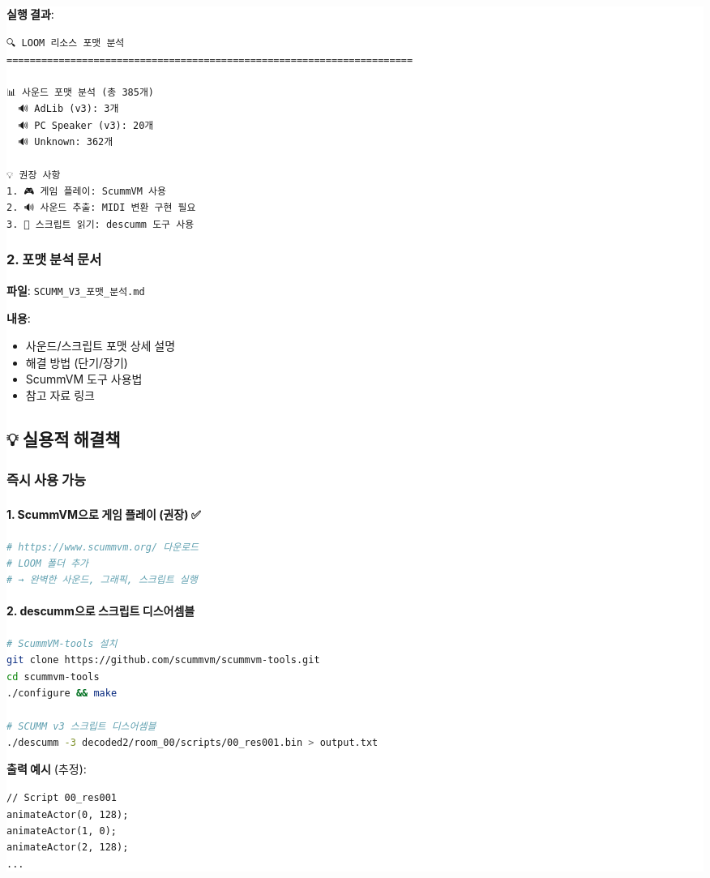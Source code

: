 **실행 결과**:
```
🔍 LOOM 리소스 포맷 분석
======================================================================

📊 사운드 포맷 분석 (총 385개)
  🔊 AdLib (v3): 3개
  🔊 PC Speaker (v3): 20개
  🔊 Unknown: 362개

💡 권장 사항
1. 🎮 게임 플레이: ScummVM 사용
2. 🔊 사운드 추출: MIDI 변환 구현 필요
3. 📜 스크립트 읽기: descumm 도구 사용
```

### 2. 포맷 분석 문서

**파일**: `SCUMM_V3_포맷_분석.md`

**내용**:
- 사운드/스크립트 포맷 상세 설명
- 해결 방법 (단기/장기)
- ScummVM 도구 사용법
- 참고 자료 링크

## 💡 실용적 해결책

### 즉시 사용 가능

#### 1. ScummVM으로 게임 플레이 (권장) ✅
```bash
# https://www.scummvm.org/ 다운로드
# LOOM 폴더 추가
# → 완벽한 사운드, 그래픽, 스크립트 실행
```

#### 2. descumm으로 스크립트 디스어셈블
```bash
# ScummVM-tools 설치
git clone https://github.com/scummvm/scummvm-tools.git
cd scummvm-tools
./configure && make

# SCUMM v3 스크립트 디스어셈블
./descumm -3 decoded2/room_00/scripts/00_res001.bin > output.txt
```

**출력 예시** (추정):
```
// Script 00_res001
animateActor(0, 128);
animateActor(1, 0);
animateActor(2, 128);
...
```
